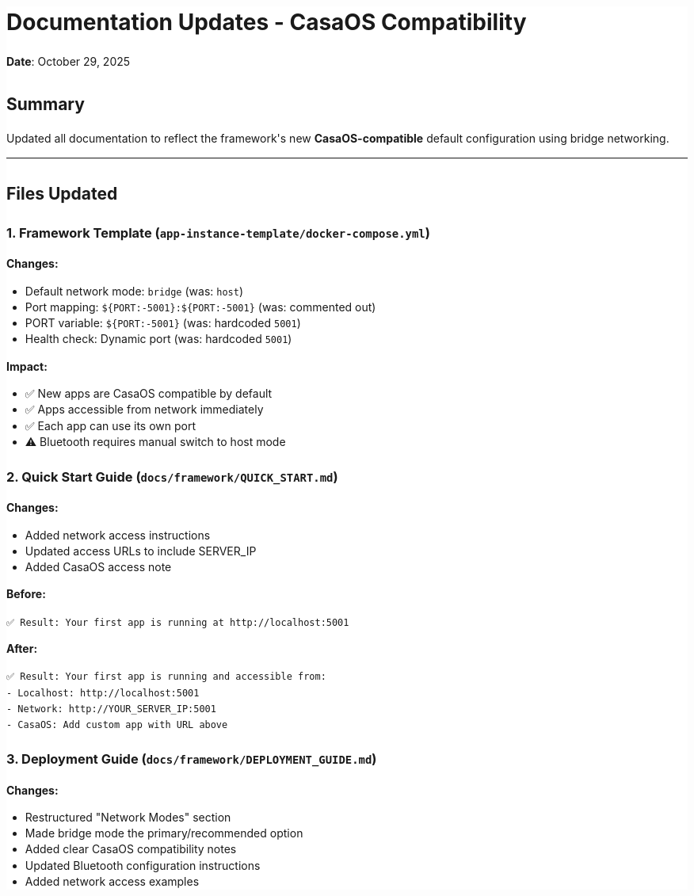 # Documentation Updates - CasaOS Compatibility

**Date**: October 29, 2025

## Summary

Updated all documentation to reflect the framework's new **CasaOS-compatible** default configuration using bridge networking.

---

## Files Updated

### 1. **Framework Template** (`app-instance-template/docker-compose.yml`)
**Changes:**
- Default network mode: `bridge` (was: `host`)
- Port mapping: `${PORT:-5001}:${PORT:-5001}` (was: commented out)
- PORT variable: `${PORT:-5001}` (was: hardcoded `5001`)
- Health check: Dynamic port (was: hardcoded `5001`)

**Impact:**
- ✅ New apps are CasaOS compatible by default
- ✅ Apps accessible from network immediately
- ✅ Each app can use its own port
- ⚠️ Bluetooth requires manual switch to host mode

### 2. **Quick Start Guide** (`docs/framework/QUICK_START.md`)
**Changes:**
- Added network access instructions
- Updated access URLs to include SERVER_IP
- Added CasaOS access note

**Before:**
```
✅ Result: Your first app is running at http://localhost:5001
```

**After:**
```
✅ Result: Your first app is running and accessible from:
- Localhost: http://localhost:5001
- Network: http://YOUR_SERVER_IP:5001
- CasaOS: Add custom app with URL above
```

### 3. **Deployment Guide** (`docs/framework/DEPLOYMENT_GUIDE.md`)
**Changes:**
- Restructured "Network Modes" section
- Made bridge mode the primary/recommended option
- Added clear CasaOS compatibility notes
- Updated Bluetooth configuration instructions
- Added network access examples
